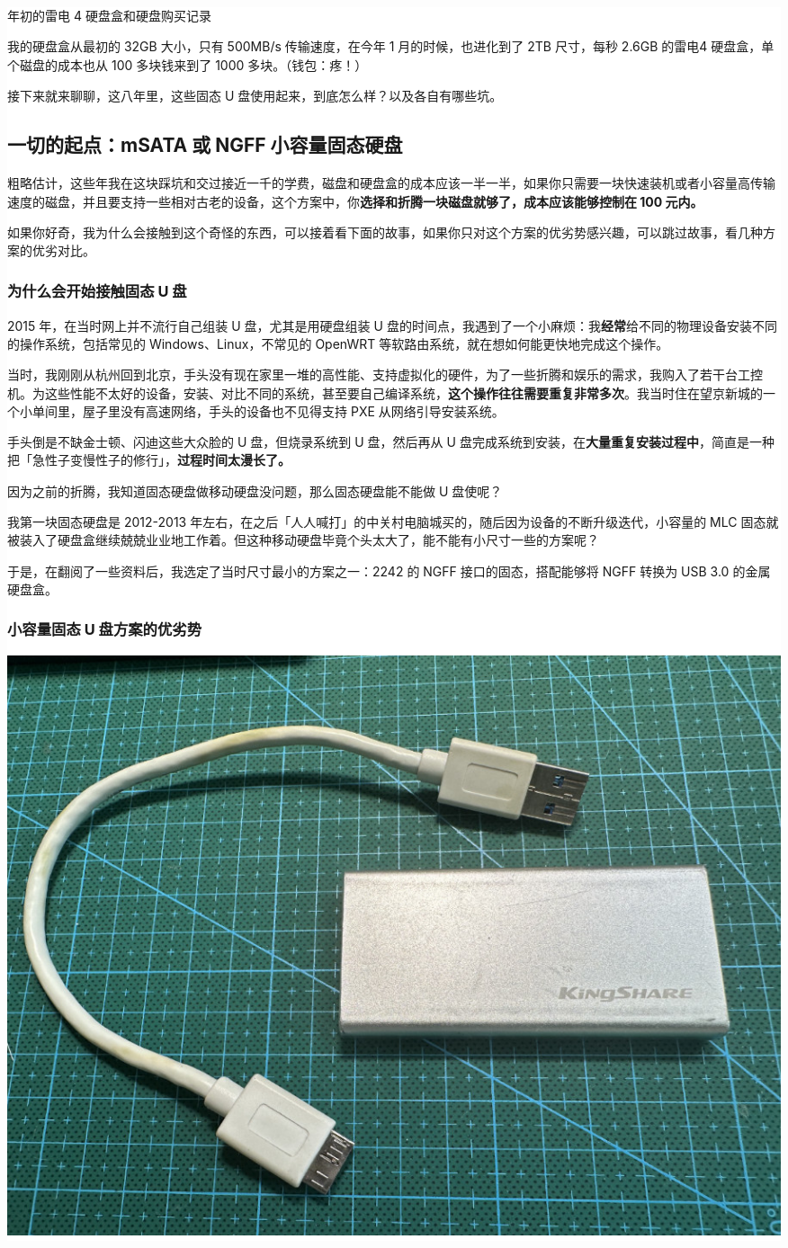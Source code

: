年初的雷电 4 硬盘盒和硬盘购买记录

我的硬盘盒从最初的 32GB 大小，只有 500MB/s 传输速度，在今年 1 月的时候，也进化到了 2TB 尺寸，每秒 2.6GB 的雷电4 硬盘盒，单个磁盘的成本也从 100 多块钱来到了 1000 多块。（钱包：疼！）

接下来就来聊聊，这八年里，这些固态 U 盘使用起来，到底怎么样？以及各自有哪些坑。

## 一切的起点：mSATA 或 NGFF 小容量固态硬盘

粗略估计，这些年我在这块踩坑和交过接近一千的学费，磁盘和硬盘盒的成本应该一半一半，如果你只需要一块快速装机或者小容量高传输速度的磁盘，并且要支持一些相对古老的设备，这个方案中，你**选择和折腾一块磁盘就够了，成本应该能够控制在 100 元内。**

如果你好奇，我为什么会接触到这个奇怪的东西，可以接着看下面的故事，如果你只对这个方案的优劣势感兴趣，可以跳过故事，看几种方案的优劣对比。

### 为什么会开始接触固态 U 盘

2015 年，在当时网上并不流行自己组装 U 盘，尤其是用硬盘组装 U 盘的时间点，我遇到了一个小麻烦：我**经常**给不同的物理设备安装不同的操作系统，包括常见的 Windows、Linux，不常见的 OpenWRT 等软路由系统，就在想如何能更快地完成这个操作。

当时，我刚刚从杭州回到北京，手头没有现在家里一堆的高性能、支持虚拟化的硬件，为了一些折腾和娱乐的需求，我购入了若干台工控机。为这些性能不太好的设备，安装、对比不同的系统，甚至要自己编译系统，**这个操作往往需要重复非常多次**。我当时住在望京新城的一个小单间里，屋子里没有高速网络，手头的设备也不见得支持 PXE 从网络引导安装系统。

手头倒是不缺金士顿、闪迪这些大众脸的 U 盘，但烧录系统到 U 盘，然后再从 U 盘完成系统到安装，在**大量重复安装过程中**，简直是一种把「急性子变慢性子的修行」，**过程时间太漫长了。**

因为之前的折腾，我知道固态硬盘做移动硬盘没问题，那么固态硬盘能不能做 U 盘使呢？

我第一块固态硬盘是 2012-2013 年左右，在之后「人人喊打」的中关村电脑城买的，随后因为设备的不断升级迭代，小容量的 MLC 固态就被装入了硬盘盒继续兢兢业业地工作着。但这种移动硬盘毕竟个头太大了，能不能有小尺寸一些的方案呢？

于是，在翻阅了一些资料后，我选定了当时尺寸最小的方案之一：2242 的 NGFF 接口的固态，搭配能够将 NGFF 转换为 USB 3.0 的金属硬盘盒。

### 小容量固态 U 盘方案的优劣势

![之前最常用的一块移动固态U盘](assets/1700100128-dda2e8439ebe62ccd88bbf74b8215864.jpg)
